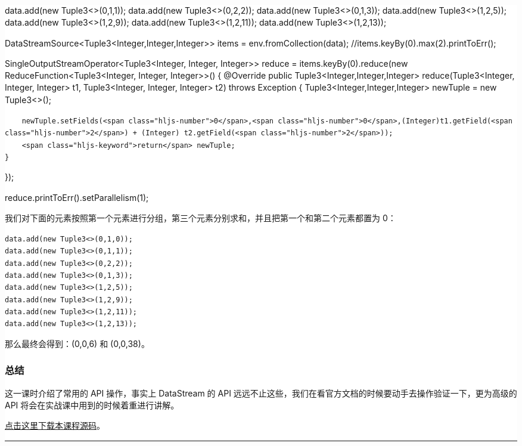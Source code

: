 data.add(<span class="hljs-keyword">new</span> Tuple3&lt;&gt;(<span class="hljs-number">0</span>,<span class="hljs-number">1</span>,<span class="hljs-number">1</span>));
data.add(<span class="hljs-keyword">new</span> Tuple3&lt;&gt;(<span class="hljs-number">0</span>,<span class="hljs-number">2</span>,<span class="hljs-number">2</span>));
data.add(<span class="hljs-keyword">new</span> Tuple3&lt;&gt;(<span class="hljs-number">0</span>,<span class="hljs-number">1</span>,<span class="hljs-number">3</span>));
data.add(<span class="hljs-keyword">new</span> Tuple3&lt;&gt;(<span class="hljs-number">1</span>,<span class="hljs-number">2</span>,<span class="hljs-number">5</span>));
data.add(<span class="hljs-keyword">new</span> Tuple3&lt;&gt;(<span class="hljs-number">1</span>,<span class="hljs-number">2</span>,<span class="hljs-number">9</span>));
data.add(<span class="hljs-keyword">new</span> Tuple3&lt;&gt;(<span class="hljs-number">1</span>,<span class="hljs-number">2</span>,<span class="hljs-number">11</span>));
data.add(<span class="hljs-keyword">new</span> Tuple3&lt;&gt;(<span class="hljs-number">1</span>,<span class="hljs-number">2</span>,<span class="hljs-number">13</span>));

DataStreamSource&lt;Tuple3&lt;Integer,Integer,Integer&gt;&gt; items = env.fromCollection(data);
<span class="hljs-comment">//items.keyBy(0).max(2).printToErr();</span>

SingleOutputStreamOperator&lt;Tuple3&lt;Integer, Integer, Integer&gt;&gt; reduce = items.keyBy(<span class="hljs-number">0</span>).reduce(<span class="hljs-keyword">new</span> ReduceFunction&lt;Tuple3&lt;Integer, Integer, Integer&gt;&gt;() {
    <span class="hljs-meta">@Override</span>
    <span class="hljs-function"><span class="hljs-keyword">public</span> Tuple3&lt;Integer,Integer,Integer&gt; <span class="hljs-title">reduce</span><span class="hljs-params">(Tuple3&lt;Integer, Integer, Integer&gt; t1, Tuple3&lt;Integer, Integer, Integer&gt; t2)</span> <span class="hljs-keyword">throws</span> Exception </span>{
        Tuple3&lt;Integer,Integer,Integer&gt; newTuple = <span class="hljs-keyword">new</span> Tuple3&lt;&gt;();

        newTuple.setFields(<span class="hljs-number">0</span>,<span class="hljs-number">0</span>,(Integer)t1.getField(<span class="hljs-number">2</span>) + (Integer) t2.getField(<span class="hljs-number">2</span>));
        <span class="hljs-keyword">return</span> newTuple;
    }
});

reduce.printToErr().setParallelism(<span class="hljs-number">1</span>);
</code></pre>
<p data-nodeid="1062">我们对下面的元素按照第一个元素进行分组，第三个元素分别求和，并且把第一个和第二个元素都置为 0：</p>
<pre class="lang-java" data-nodeid="1063"><code data-language="java">data.add(<span class="hljs-keyword">new</span> Tuple3&lt;&gt;(<span class="hljs-number">0</span>,<span class="hljs-number">1</span>,<span class="hljs-number">0</span>));
data.add(<span class="hljs-keyword">new</span> Tuple3&lt;&gt;(<span class="hljs-number">0</span>,<span class="hljs-number">1</span>,<span class="hljs-number">1</span>));
data.add(<span class="hljs-keyword">new</span> Tuple3&lt;&gt;(<span class="hljs-number">0</span>,<span class="hljs-number">2</span>,<span class="hljs-number">2</span>));
data.add(<span class="hljs-keyword">new</span> Tuple3&lt;&gt;(<span class="hljs-number">0</span>,<span class="hljs-number">1</span>,<span class="hljs-number">3</span>));
data.add(<span class="hljs-keyword">new</span> Tuple3&lt;&gt;(<span class="hljs-number">1</span>,<span class="hljs-number">2</span>,<span class="hljs-number">5</span>));
data.add(<span class="hljs-keyword">new</span> Tuple3&lt;&gt;(<span class="hljs-number">1</span>,<span class="hljs-number">2</span>,<span class="hljs-number">9</span>));
data.add(<span class="hljs-keyword">new</span> Tuple3&lt;&gt;(<span class="hljs-number">1</span>,<span class="hljs-number">2</span>,<span class="hljs-number">11</span>));
data.add(<span class="hljs-keyword">new</span> Tuple3&lt;&gt;(<span class="hljs-number">1</span>,<span class="hljs-number">2</span>,<span class="hljs-number">13</span>));
</code></pre>
<p data-nodeid="1064">那么最终会得到：(0,0,6) 和 (0,0,38)。</p>
<h3 data-nodeid="1065">总结</h3>
<p data-nodeid="1066">这一课时介绍了常用的 API 操作，事实上 DataStream 的 API 远远不止这些，我们在看官方文档的时候要动手去操作验证一下，更为高级的 API 将会在实战课中用到的时候着重进行讲解。</p>
<p data-nodeid="1067" class=""><a href="https://github.com/wangzhiwubigdata/quickstart" data-nodeid="1229">点击这里下载本课程源码</a>。</p>

---